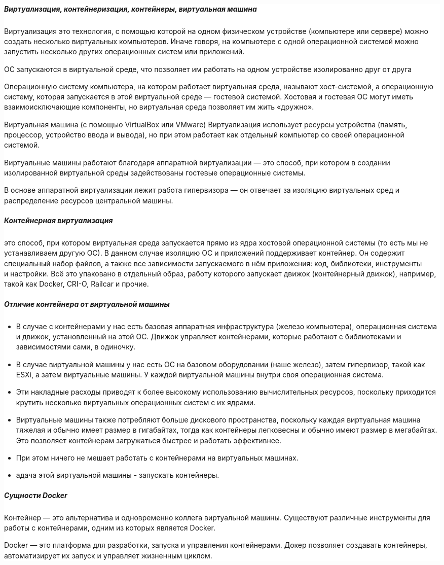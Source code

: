 ##### Виртуализация, контейнеризация, контейнеры, виртуальная машина
Виртуализация
это технология, с помощью которой на одном физическом устройстве (компьютере или сервере) можно создать несколько виртуальных компьютеров. Иначе говоря, на компьютере с одной операционной системой можно запустить несколько других операционных систем или приложений.

ОС запускаются в виртуальной среде, что позволяет им работать на одном устройстве изолированно друг от друга

Операционную систему компьютера, на котором работает виртуальная среда, называют хост-системой, а операционную систему, которая запускается в этой виртуальной среде — гостевой системой. Хостовая и гостевая ОС могут иметь взаимоисключающие компоненты, но виртуальная среда позволяет им жить «дружно».

Виртуальная машина (с помощью VirtualBox или VMware)
Виртуализация использует ресурсы устройства (память, процессор, устройство ввода и вывода), но при этом работает как отдельный компьютер со своей операционной системой.

Виртуальные машины работают благодаря аппаратной виртуализации — это способ, при котором в создании изолированной виртуальной среды задействованы гостевые операционные системы.

В основе аппаратной виртуализации лежит работа гипервизора — он отвечает за изоляцию виртуальных сред и распределение ресурсов центральной машины.

##### Контейнерная виртуализация
это способ, при котором виртуальная среда запускается прямо из ядра хостовой операционной системы (то есть мы не устанавливаем другую ОС). В данном случае изоляцию ОС и приложений поддерживает контейнер. Он содержит специальный набор файлов, а также все зависимости запускаемого в нём приложения: код, библиотеки, инструменты и настройки. Всё это упаковано в отдельный образ, работу которого запускает движок (контейнерный движок), например, такой как Docker, CRI-O, Railcar и прочие.

##### Отличие контейнера от виртуальной машины
- В случае с контейнерами у нас есть базовая аппаратная инфраструктура (железо компьютера), операционная система и движок, установленный на этой ОС. Движок управляет контейнерами, которые работают с библиотеками и зависимостями сами, в одиночку.

- В случае виртуальной машины у нас есть ОС на базовом оборудовании (наше железо), затем гипервизор, такой как ESXi, а затем виртуальные машины. У каждой виртуальной машины внутри своя операционная система.

- Эти накладные расходы приводят к более высокому использованию вычислительных ресурсов, поскольку приходится крутить несколько виртуальных операционных систем с их ядрами.

- Виртуальные машины также потребляют больше дискового пространства, поскольку каждая виртуальная машина тяжелая и обычно имеет размер в гигабайтах, тогда как контейнеры легковесны и обычно имеют размер в мегабайтах. Это позволяет контейнерам загружаться быстрее и работать эффективнее.
- При этом ничего не мешает работать с контейнерами на виртуальных машинах.
- адача этой виртуальной машины - запускать контейнеры.

##### Сущности Docker 
Контейнер — это альтернатива и одновременно коллега виртуальной машины. Существуют различные инструменты для работы с контейнерами, одним из которых является Docker.

Docker — это платформа для разработки, запуска и управления контейнерами. Докер позволяет создавать контейнеры, автоматизирует их запуск и управляет жизненным циклом.
